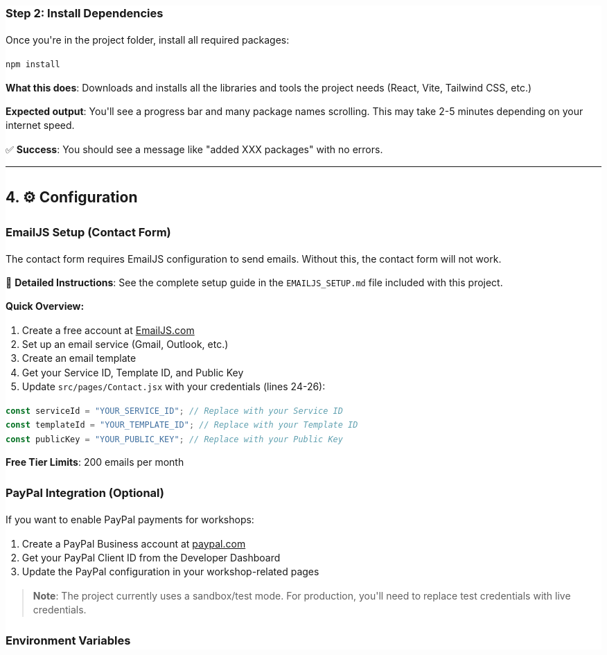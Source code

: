### Step 2: Install Dependencies

Once you're in the project folder, install all required packages:

```bash
npm install
```

**What this does**: Downloads and installs all the libraries and tools the project needs (React, Vite, Tailwind CSS, etc.)

**Expected output**: You'll see a progress bar and many package names scrolling. This may take 2-5 minutes depending on your internet speed.

✅ **Success**: You should see a message like "added XXX packages" with no errors.

---

## 4. ⚙️ Configuration

### EmailJS Setup (Contact Form)

The contact form requires EmailJS configuration to send emails. Without this, the contact form will not work.

📄 **Detailed Instructions**: See the complete setup guide in the `EMAILJS_SETUP.md` file included with this project.

**Quick Overview:**

1. Create a free account at [EmailJS.com](https://www.emailjs.com/)
2. Set up an email service (Gmail, Outlook, etc.)
3. Create an email template
4. Get your Service ID, Template ID, and Public Key
5. Update `src/pages/Contact.jsx` with your credentials (lines 24-26):

```javascript
const serviceId = "YOUR_SERVICE_ID"; // Replace with your Service ID
const templateId = "YOUR_TEMPLATE_ID"; // Replace with your Template ID
const publicKey = "YOUR_PUBLIC_KEY"; // Replace with your Public Key
```

**Free Tier Limits**: 200 emails per month

### PayPal Integration (Optional)

If you want to enable PayPal payments for workshops:

1. Create a PayPal Business account at [paypal.com](https://www.paypal.com/)
2. Get your PayPal Client ID from the Developer Dashboard
3. Update the PayPal configuration in your workshop-related pages

> **Note**: The project currently uses a sandbox/test mode. For production, you'll need to replace test credentials with live credentials.

### Environment Variables
